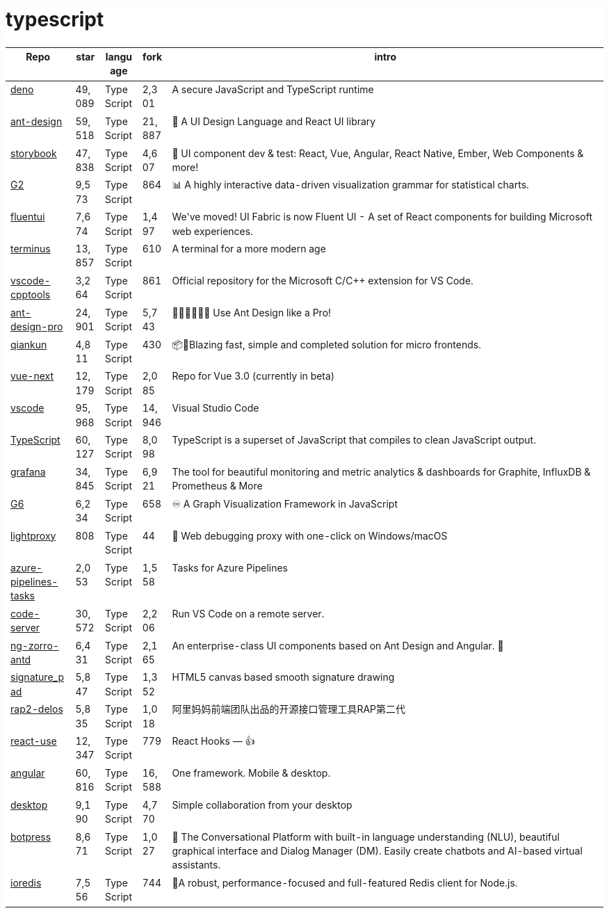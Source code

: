 
# typescript

Repo|star|language|fork|intro
-|-|-|-|-
[deno](https://github.com/denoland/deno)|49,089|TypeScript|2,301|A secure JavaScript and TypeScript runtime
[ant-design](https://github.com/ant-design/ant-design)|59,518|TypeScript|21,887|🌈 A UI Design Language and React UI library
[storybook](https://github.com/storybookjs/storybook)|47,838|TypeScript|4,607|📓 UI component dev & test: React, Vue, Angular, React Native, Ember, Web Components & more!
[G2](https://github.com/antvis/G2)|9,573|TypeScript|864|📊 A highly interactive data-driven visualization grammar for statistical charts.
[fluentui](https://github.com/microsoft/fluentui)|7,674|TypeScript|1,497|We've moved! UI Fabric is now Fluent UI - A set of React components for building Microsoft web experiences.
[terminus](https://github.com/Eugeny/terminus)|13,857|TypeScript|610|A terminal for a more modern age
[vscode-cpptools](https://github.com/microsoft/vscode-cpptools)|3,264|TypeScript|861|Official repository for the Microsoft C/C++ extension for VS Code.
[ant-design-pro](https://github.com/ant-design/ant-design-pro)|24,901|TypeScript|5,743|👨🏻‍💻👩🏻‍💻 Use Ant Design like a Pro!
[qiankun](https://github.com/umijs/qiankun)|4,811|TypeScript|430|📦🚀Blazing fast, simple and completed solution for micro frontends.
[vue-next](https://github.com/vuejs/vue-next)|12,179|TypeScript|2,085|Repo for Vue 3.0 (currently in beta)
[vscode](https://github.com/microsoft/vscode)|95,968|TypeScript|14,946|Visual Studio Code
[TypeScript](https://github.com/microsoft/TypeScript)|60,127|TypeScript|8,098|TypeScript is a superset of JavaScript that compiles to clean JavaScript output.
[grafana](https://github.com/grafana/grafana)|34,845|TypeScript|6,921|The tool for beautiful monitoring and metric analytics & dashboards for Graphite, InfluxDB & Prometheus & More
[G6](https://github.com/antvis/G6)|6,234|TypeScript|658|♾ A Graph Visualization Framework in JavaScript
[lightproxy](https://github.com/alibaba/lightproxy)|808|TypeScript|44|💎 Web debugging proxy with one-click on Windows/macOS
[azure-pipelines-tasks](https://github.com/microsoft/azure-pipelines-tasks)|2,053|TypeScript|1,558|Tasks for Azure Pipelines
[code-server](https://github.com/cdr/code-server)|30,572|TypeScript|2,206|Run VS Code on a remote server.
[ng-zorro-antd](https://github.com/NG-ZORRO/ng-zorro-antd)|6,431|TypeScript|2,165|An enterprise-class UI components based on Ant Design and Angular. 🐜
[signature_pad](https://github.com/szimek/signature_pad)|5,847|TypeScript|1,352|HTML5 canvas based smooth signature drawing
[rap2-delos](https://github.com/thx/rap2-delos)|5,835|TypeScript|1,018|阿里妈妈前端团队出品的开源接口管理工具RAP第二代
[react-use](https://github.com/streamich/react-use)|12,347|TypeScript|779|React Hooks — 👍
[angular](https://github.com/angular/angular)|60,816|TypeScript|16,588|One framework. Mobile & desktop.
[desktop](https://github.com/desktop/desktop)|9,190|TypeScript|4,770|Simple collaboration from your desktop
[botpress](https://github.com/botpress/botpress)|8,671|TypeScript|1,027|🤖 The Conversational Platform with built-in language understanding (NLU), beautiful graphical interface and Dialog Manager (DM). Easily create chatbots and AI-based virtual assistants.
[ioredis](https://github.com/luin/ioredis)|7,556|TypeScript|744|🚀A robust, performance-focused and full-featured Redis client for Node.js.
